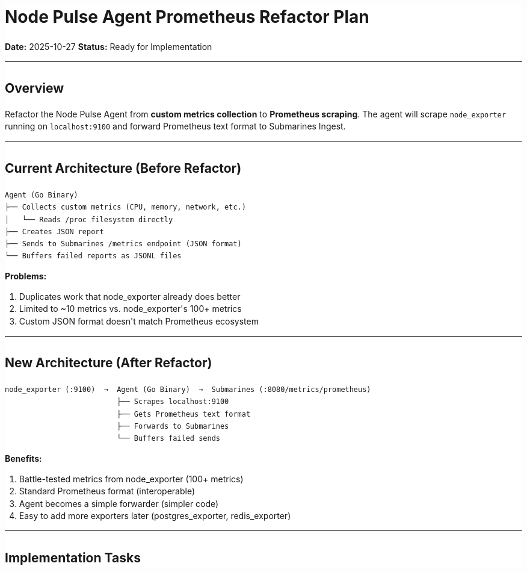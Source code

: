 # Node Pulse Agent Prometheus Refactor Plan

**Date:** 2025-10-27
**Status:** Ready for Implementation

---

## Overview

Refactor the Node Pulse Agent from **custom metrics collection** to **Prometheus scraping**. The agent will scrape `node_exporter` running on `localhost:9100` and forward Prometheus text format to Submarines Ingest.

---

## Current Architecture (Before Refactor)

```
Agent (Go Binary)
├── Collects custom metrics (CPU, memory, network, etc.)
│   └── Reads /proc filesystem directly
├── Creates JSON report
├── Sends to Submarines /metrics endpoint (JSON format)
└── Buffers failed reports as JSONL files
```

**Problems:**
1. Duplicates work that node_exporter already does better
2. Limited to ~10 metrics vs. node_exporter's 100+ metrics
3. Custom JSON format doesn't match Prometheus ecosystem

---

## New Architecture (After Refactor)

```
node_exporter (:9100)  →  Agent (Go Binary)  →  Submarines (:8080/metrics/prometheus)
                          ├── Scrapes localhost:9100
                          ├── Gets Prometheus text format
                          ├── Forwards to Submarines
                          └── Buffers failed sends
```

**Benefits:**
1. Battle-tested metrics from node_exporter (100+ metrics)
2. Standard Prometheus format (interoperable)
3. Agent becomes a simple forwarder (simpler code)
4. Easy to add more exporters later (postgres_exporter, redis_exporter)

---

## Implementation Tasks
